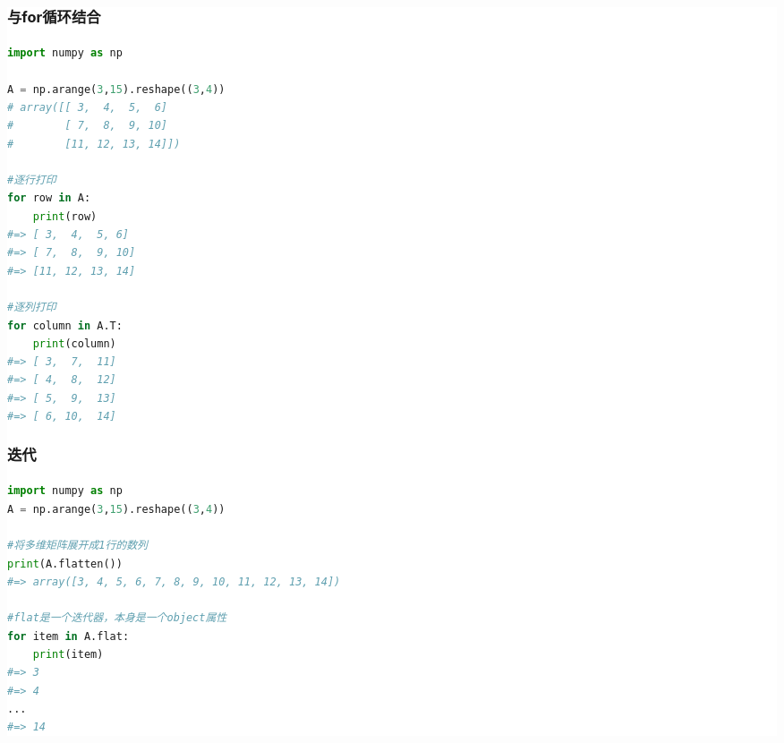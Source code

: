 ### 与for循环结合
```python
import numpy as np

A = np.arange(3,15).reshape((3,4))
# array([[ 3,  4,  5,  6]
#        [ 7,  8,  9, 10]
#        [11, 12, 13, 14]])

#逐行打印
for row in A:
    print(row)
#=> [ 3,  4,  5, 6]
#=> [ 7,  8,  9, 10]
#=> [11, 12, 13, 14]

#逐列打印
for column in A.T:
    print(column)
#=> [ 3,  7,  11]
#=> [ 4,  8,  12]
#=> [ 5,  9,  13]
#=> [ 6, 10,  14]

```

### 迭代

```python
import numpy as np
A = np.arange(3,15).reshape((3,4))

#将多维矩阵展开成1行的数列
print(A.flatten())   
#=> array([3, 4, 5, 6, 7, 8, 9, 10, 11, 12, 13, 14])

#flat是一个迭代器，本身是一个object属性
for item in A.flat:
    print(item)
#=> 3
#=> 4
...
#=> 14
```
